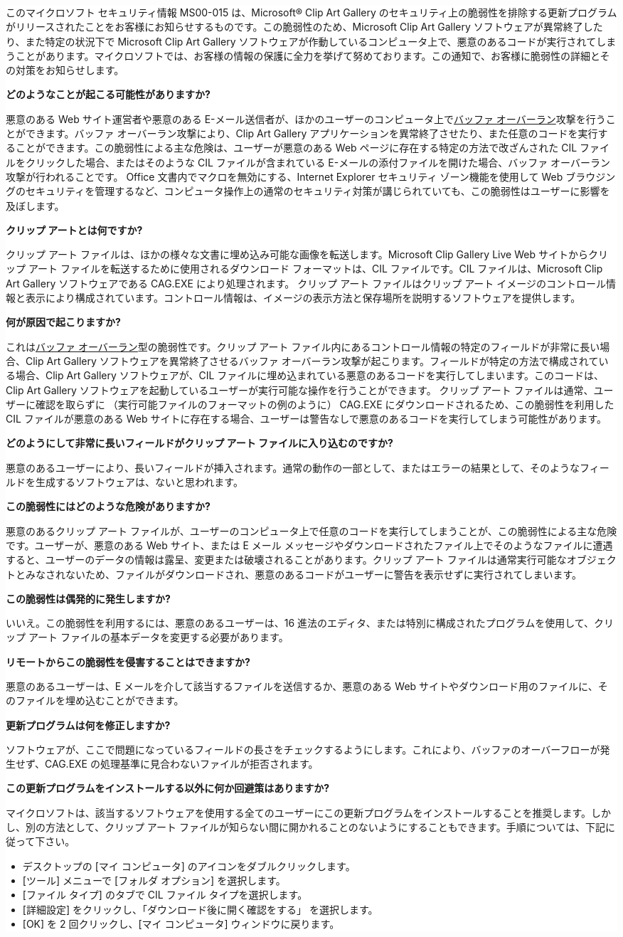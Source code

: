 このマイクロソフト セキュリティ情報 MS00-015 は、Microsoft® Clip Art Gallery のセキュリティ上の脆弱性を排除する更新プログラムがリリースされたことをお客様にお知らせするものです。この脆弱性のため、Microsoft Clip Art Gallery ソフトウェアが異常終了したり、また特定の状況下で Microsoft Clip Art Gallery ソフトウェアが作動しているコンピュータ上で、悪意のあるコードが実行されてしまうことがあります。マイクロソフトでは、お客様の情報の保護に全力を挙げて努めております。この通知で、お客様に脆弱性の詳細とその対策をお知らせします。

**どのようなことが起こる可能性がありますか?**

悪意のある Web サイト運営者や悪意のある E-メール送信者が、ほかのユーザーのコンピュータ上で[バッファ オーバーラン](http://www.microsoft.com/japan/security/glossary.mspx)攻撃を行うことができます。バッファ オーバーラン攻撃により、Clip Art Gallery アプリケーションを異常終了させたり、また任意のコードを実行することができます。この脆弱性による主な危険は、ユーザーが悪意のある Web ページに存在する特定の方法で改ざんされた CIL ファイルをクリックした場合、またはそのような CIL ファイルが含まれている E-メールの添付ファイルを開けた場合、バッファ オーバーラン攻撃が行われることです。
Office 文書内でマクロを無効にする、Internet Explorer セキュリティ ゾーン機能を使用して Web ブラウジングのセキュリティを管理するなど、コンピュータ操作上の通常のセキュリティ対策が講じられていても、この脆弱性はユーザーに影響を及ぼします。

**クリップ アートとは何ですか?**

クリップ アート ファイルは、ほかの様々な文書に埋め込み可能な画像を転送します。Microsoft Clip Gallery Live Web サイトからクリップ アート ファイルを転送するために使用されるダウンロード フォーマットは、CIL ファイルです。CIL ファイルは、Microsoft Clip Art Gallery ソフトウェアである CAG.EXE により処理されます。
クリップ アート ファイルはクリップ アート イメージのコントロール情報と表示により構成されています。コントロール情報は、イメージの表示方法と保存場所を説明するソフトウェアを提供します。

**何が原因で起こりますか?**

これは[バッファ オーバーラン](http://www.microsoft.com/japan/security/glossary.mspx)型の脆弱性です。クリップ アート ファイル内にあるコントロール情報の特定のフィールドが非常に長い場合、Clip Art Gallery ソフトウェアを異常終了させるバッファ オーバーラン攻撃が起こります。フィールドが特定の方法で構成されている場合、Clip Art Gallery ソフトウェアが、CIL ファイルに埋め込まれている悪意のあるコードを実行してしまいます。このコードは、Clip Art Gallery ソフトウェアを起動しているユーザーが実行可能な操作を行うことができます。
クリップ アート ファイルは通常、ユーザーに確認を取らずに （実行可能ファイルのフォーマットの例のように） CAG.EXE にダウンロードされるため、この脆弱性を利用した CIL ファイルが悪意のある Web サイトに存在する場合、ユーザーは警告なしで悪意のあるコードを実行してしまう可能性があります。

**どのようにして非常に長いフィールドがクリップ アート ファイルに入り込むのですか?**

悪意のあるユーザーにより、長いフィールドが挿入されます。通常の動作の一部として、またはエラーの結果として、そのようなフィールドを生成するソフトウェアは、ないと思われます。

**この脆弱性にはどのような危険がありますか?**

悪意のあるクリップ アート ファイルが、ユーザーのコンピュータ上で任意のコードを実行してしまうことが、この脆弱性による主な危険です。ユーザーが、悪意のある Web サイト、または E メール メッセージやダウンロードされたファイル上でそのようなファイルに遭遇すると、ユーザーのデータの情報は露呈、変更または破壊されることがあります。クリップ アート ファイルは通常実行可能なオブジェクトとみなされないため、ファイルがダウンロードされ、悪意のあるコードがユーザーに警告を表示せずに実行されてしまいます。

**この脆弱性は偶発的に発生しますか?**

いいえ。この脆弱性を利用するには、悪意のあるユーザーは、16 進法のエディタ、または特別に構成されたプログラムを使用して、クリップ アート ファイルの基本データを変更する必要があります。

**リモートからこの脆弱性を侵害することはできますか?**

悪意のあるユーザーは、E メールを介して該当するファイルを送信するか、悪意のある Web サイトやダウンロード用のファイルに、そのファイルを埋め込むことができます。

**更新プログラムは何を修正しますか?**

ソフトウェアが、ここで問題になっているフィールドの長さをチェックするようにします。これにより、バッファのオーバーフローが発生せず、CAG.EXE の処理基準に見合わないファイルが拒否されます。

**この更新プログラムをインストールする以外に何か回避策はありますか?**

マイクロソフトは、該当するソフトウェアを使用する全てのユーザーにこの更新プログラムをインストールすることを推奨します。しかし、別の方法として、クリップ アート ファイルが知らない間に開かれることのないようにすることもできます。手順については、下記に従って下さい。

-   デスクトップの \[マイ コンピュータ\] のアイコンをダブルクリックします。
-   \[ツール\] メニューで \[フォルダ オプション\] を選択します。
-   \[ファイル タイプ\] のタブで CIL ファイル タイプを選択します。
-   \[詳細設定\] をクリックし、「ダウンロード後に開く確認をする」 を選択します。
-   \[OK\] を 2 回クリックし、\[マイ コンピュータ\] ウィンドウに戻ります。
